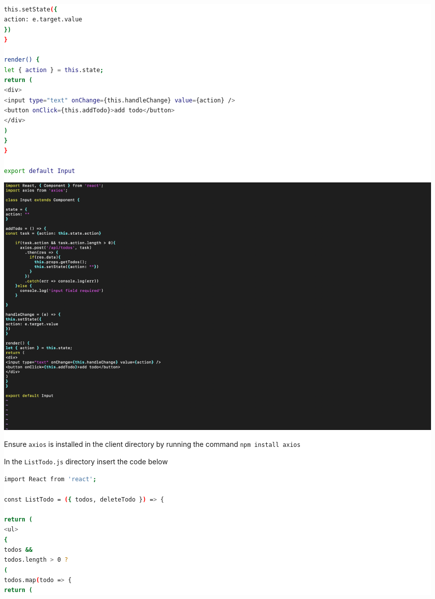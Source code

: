 ```bash
this.setState({
action: e.target.value
})
}

render() {
let { action } = this.state;
return (
<div>
<input type="text" onChange={this.handleChange} value={action} />
<button onClick={this.addTodo}>add todo</button>
</div>
)
}
}

export default Input
```

![](/03.Images/3.import-react.png)


Ensure ``axios`` is installed in the client directory by running the command ``npm install axios``


In the ``ListTodo.js`` directory insert the code below

```bash
import React from 'react';

const ListTodo = ({ todos, deleteTodo }) => {

return (
<ul>
{
todos &&
todos.length > 0 ?
(
todos.map(todo => {
return (
```